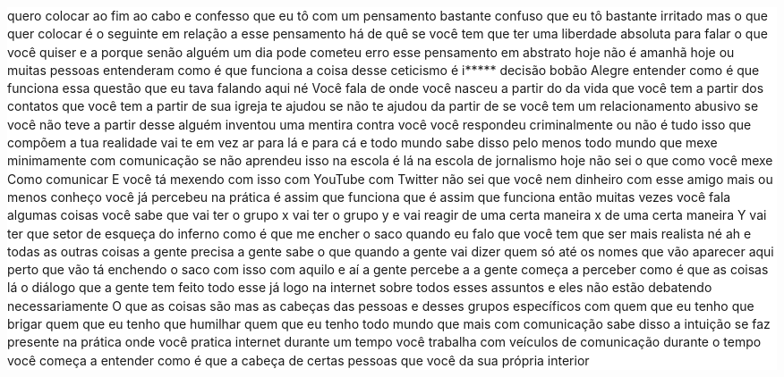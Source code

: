 quero colocar ao fim ao cabo
e confesso que eu tô com um pensamento
bastante confuso que eu tô bastante
irritado mas o que quer colocar é o
seguinte em relação a esse pensamento há
de quê se você tem que ter uma liberdade
absoluta para falar o que você quiser
e a porque senão alguém um dia pode
cometeu erro esse pensamento em abstrato
hoje não é amanhã hoje ou
muitas pessoas entenderam como é que
funciona a coisa desse ceticismo é
i***** decisão bobão Alegre entender
como é que funciona essa questão que eu
tava falando aqui né Você fala de onde
você nasceu a partir do da vida que você
tem a partir dos contatos que você tem a
partir de sua igreja te ajudou se não te
ajudou da partir de se você tem um
relacionamento abusivo se você não teve
a partir desse alguém inventou uma
mentira contra você você respondeu
criminalmente ou não é tudo isso que
compõem a tua realidade vai te em vez ar
para lá e para cá e todo mundo sabe
disso pelo menos todo mundo que mexe
minimamente com comunicação se não
aprendeu isso na escola é lá na escola
de jornalismo hoje não sei o que como
você mexe Como comunicar E você tá
mexendo com isso com YouTube com Twitter
não sei que você nem dinheiro com esse
amigo mais ou menos conheço você já
percebeu na prática é assim que funciona
que é assim que funciona então muitas
vezes você fala algumas coisas você sabe
que vai ter o grupo x vai ter o grupo y
e vai reagir de uma certa maneira x de
uma certa maneira Y vai ter que setor de
esqueça do inferno como é que me encher
o saco quando eu falo que você tem que
ser mais realista né ah e todas as
outras coisas a gente precisa a gente
sabe o que quando a gente vai dizer quem
só até os nomes que vão aparecer aqui
perto que vão tá enchendo o saco com
isso com aquilo e aí a gente percebe a a
gente começa a perceber como é que as
coisas lá o diálogo que a gente tem
feito todo esse já logo na internet
sobre todos esses assuntos
e eles não estão debatendo
necessariamente O que as coisas são mas
as cabeças das pessoas e desses grupos
específicos com quem que eu tenho que
brigar quem que eu tenho que humilhar
quem que eu tenho todo mundo que mais
com comunicação sabe disso a intuição se
faz presente na prática onde você
pratica internet durante um tempo você
trabalha com veículos de comunicação
durante o tempo você começa a entender
como é que a cabeça de certas pessoas
que você da sua própria interior